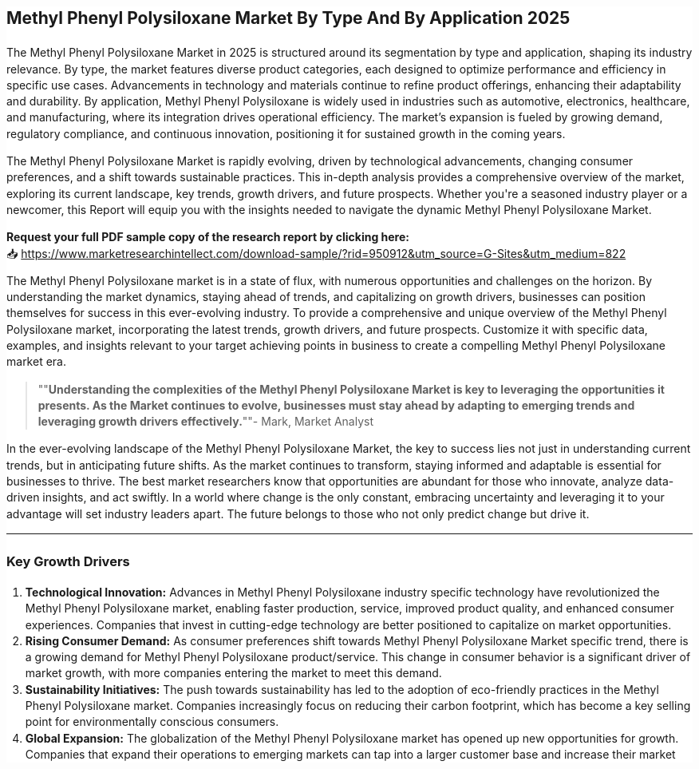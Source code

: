 <h2>Methyl Phenyl Polysiloxane Market&nbsp;By Type And By Application 2025</h2><p>The Methyl Phenyl Polysiloxane Market in 2025 is structured around its segmentation by type and application, shaping its industry relevance. By type, the market features diverse product categories, each designed to optimize performance and efficiency in specific use cases. Advancements in technology and materials continue to refine product offerings, enhancing their adaptability and durability. By application, Methyl Phenyl Polysiloxane is widely used in industries such as automotive, electronics, healthcare, and manufacturing, where its integration drives operational efficiency. The market’s expansion is fueled by growing demand, regulatory compliance, and continuous innovation, positioning it for sustained growth in the coming years.</p><p><span class="">The Methyl Phenyl Polysiloxane Market is rapidly evolving, driven by technological advancements, changing consumer preferences, and a shift towards sustainable practices. This in-depth analysis provides a comprehensive overview of the market, exploring its current landscape, key trends, growth drivers, and future prospects. Whether you're a seasoned industry player or a newcomer, this Report will equip you with the insights needed to navigate the dynamic Methyl Phenyl Polysiloxane Market.&nbsp;</span></p><div class="article-main__content" data-test-id="publishing-text-block"><p><span class="font-[700]"><strong>Request your full PDF sample copy of the research report by clicking here:</strong>📥&nbsp;</span><span class=""><a href="https://www.marketresearchintellect.com/download-sample/?rid=950912&amp;utm_source=G-Sites&amp;utm_medium=822" target="_blank" data-tracking-control-name="article-ssr-frontend-pulse_little-text-block" data-tracking-will-navigate="" data-test-link="">https://www.marketresearchintellect.com/download-sample/?rid=950912&amp;utm_source=G-Sites&amp;utm_medium=822</a></span></p></div><div class="article-main__content" data-test-id="publishing-text-block"><p><span class="">The Methyl Phenyl Polysiloxane market is in a state of flux, with numerous opportunities and challenges on the horizon. By understanding the market dynamics, staying ahead of trends, and capitalizing on growth drivers, businesses can position themselves for success in this ever-evolving industry. To provide a comprehensive and unique overview of the Methyl Phenyl Polysiloxane market, incorporating the latest trends, growth drivers, and future prospects. Customize it with specific data, examples, and insights relevant to your target achieving points in business to create a compelling Methyl Phenyl Polysiloxane market era.</span></p></div><div class="article-main__content" data-test-id="publishing-text-block"><blockquote class="w-auto"><span class="">""<strong>Understanding the complexities of the Methyl Phenyl Polysiloxane Market is key to leveraging the opportunities it presents. As the Market continues to evolve, businesses must stay ahead by adapting to emerging trends and leveraging growth drivers effectively.</strong>""- Mark, Market Analyst</span></blockquote></div><div class="article-main__content" data-test-id="publishing-text-block"><p><span class="">In the ever-evolving landscape of the Methyl Phenyl Polysiloxane Market, the key to success lies not just in understanding current trends, but in anticipating future shifts. As the market continues to transform, staying informed and adaptable is essential for businesses to thrive. The best market researchers know that opportunities are abundant for those who innovate, analyze data-driven insights, and act swiftly. In a world where change is the only constant, embracing uncertainty and leveraging it to your advantage will set industry leaders apart. The future belongs to those who not only predict change but drive it.</span></p></div><hr class="my-[3.2rem] mx-auto h-[1px] border-0 bg-black-a16" data-test-id="publishing-divider-block" /><div class="article-main__content" data-test-id="publishing-text-block"><h3><span class="">Key Growth Drivers</span></h3></div><div class="article-main__content" data-test-id="publishing-text-block"><ol><li><strong><span class="font-[700]">Technological Innovation</span></strong><span class=""><strong>:</strong> Advances in Methyl Phenyl Polysiloxane industry specific technology have revolutionized the Methyl Phenyl Polysiloxane market, enabling faster production, service, improved product quality, and enhanced consumer experiences. Companies that invest in cutting-edge technology are better positioned to capitalize on market opportunities.</span></li><li><strong><span class="font-[700]">Rising Consumer Demand</span></strong><span class=""><strong>:</strong> As consumer preferences shift towards Methyl Phenyl Polysiloxane Market specific trend, there is a growing demand for Methyl Phenyl Polysiloxane product/service. This change in consumer behavior is a significant driver of market growth, with more companies entering the market to meet this demand.</span></li><li><strong><span class="font-[700]">Sustainability Initiatives</span></strong><span class=""><strong>:</strong> The push towards sustainability has led to the adoption of eco-friendly practices in the Methyl Phenyl Polysiloxane market. Companies increasingly focus on reducing their carbon footprint, which has become a key selling point for environmentally conscious consumers.</span></li><li><strong><span class="font-[700]">Global Expansion</span></strong><span class=""><strong>:</strong> The globalization of the Methyl Phenyl Polysiloxane market has opened up new opportunities for growth. Companies that expand their operations to emerging markets can tap into a larger customer base and increase their market